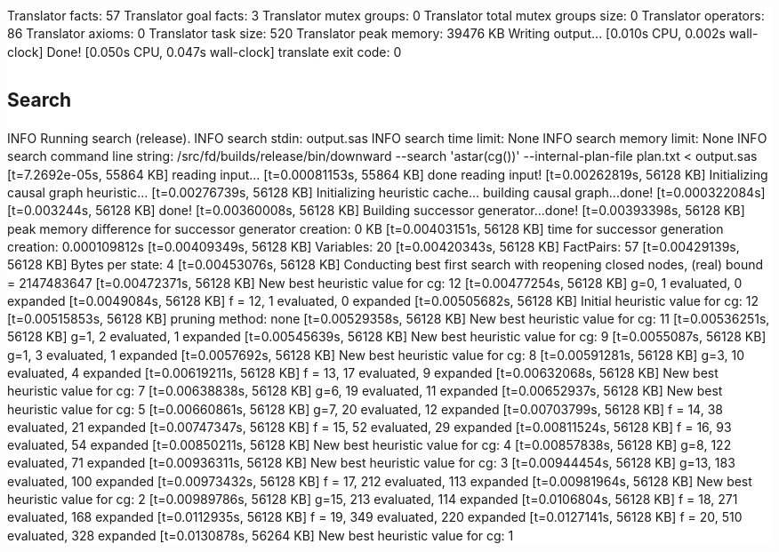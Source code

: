 Translator facts: 57
Translator goal facts: 3
Translator mutex groups: 0
Translator total mutex groups size: 0
Translator operators: 86
Translator axioms: 0
Translator task size: 520
Translator peak memory: 39476 KB
Writing output... [0.010s CPU, 0.002s wall-clock]
Done! [0.050s CPU, 0.047s wall-clock]
translate exit code: 0

## Search
INFO     Running search (release).
INFO     search stdin: output.sas
INFO     search time limit: None
INFO     search memory limit: None
INFO     search command line string: /src/fd/builds/release/bin/downward --search 'astar(cg())' --internal-plan-file plan.txt < output.sas
[t=7.2692e-05s, 55864 KB] reading input...
[t=0.00081153s, 55864 KB] done reading input!
[t=0.00262819s, 56128 KB] Initializing causal graph heuristic...
[t=0.00276739s, 56128 KB] Initializing heuristic cache... building causal graph...done! [t=0.000322084s]
[t=0.003244s, 56128 KB] done!
[t=0.00360008s, 56128 KB] Building successor generator...done!
[t=0.00393398s, 56128 KB] peak memory difference for successor generator creation: 0 KB
[t=0.00403151s, 56128 KB] time for successor generation creation: 0.000109812s
[t=0.00409349s, 56128 KB] Variables: 20
[t=0.00420343s, 56128 KB] FactPairs: 57
[t=0.00429139s, 56128 KB] Bytes per state: 4
[t=0.00453076s, 56128 KB] Conducting best first search with reopening closed nodes, (real) bound = 2147483647
[t=0.00472371s, 56128 KB] New best heuristic value for cg: 12
[t=0.00477254s, 56128 KB] g=0, 1 evaluated, 0 expanded
[t=0.0049084s, 56128 KB] f = 12, 1 evaluated, 0 expanded
[t=0.00505682s, 56128 KB] Initial heuristic value for cg: 12
[t=0.00515853s, 56128 KB] pruning method: none
[t=0.00529358s, 56128 KB] New best heuristic value for cg: 11
[t=0.00536251s, 56128 KB] g=1, 2 evaluated, 1 expanded
[t=0.00545639s, 56128 KB] New best heuristic value for cg: 9
[t=0.0055087s, 56128 KB] g=1, 3 evaluated, 1 expanded
[t=0.0057692s, 56128 KB] New best heuristic value for cg: 8
[t=0.00591281s, 56128 KB] g=3, 10 evaluated, 4 expanded
[t=0.00619211s, 56128 KB] f = 13, 17 evaluated, 9 expanded
[t=0.00632068s, 56128 KB] New best heuristic value for cg: 7
[t=0.00638838s, 56128 KB] g=6, 19 evaluated, 11 expanded
[t=0.00652937s, 56128 KB] New best heuristic value for cg: 5
[t=0.00660861s, 56128 KB] g=7, 20 evaluated, 12 expanded
[t=0.00703799s, 56128 KB] f = 14, 38 evaluated, 21 expanded
[t=0.00747347s, 56128 KB] f = 15, 52 evaluated, 29 expanded
[t=0.00811524s, 56128 KB] f = 16, 93 evaluated, 54 expanded
[t=0.00850211s, 56128 KB] New best heuristic value for cg: 4
[t=0.00857838s, 56128 KB] g=8, 122 evaluated, 71 expanded
[t=0.00936311s, 56128 KB] New best heuristic value for cg: 3
[t=0.00944454s, 56128 KB] g=13, 183 evaluated, 100 expanded
[t=0.00973432s, 56128 KB] f = 17, 212 evaluated, 113 expanded
[t=0.00981964s, 56128 KB] New best heuristic value for cg: 2
[t=0.00989786s, 56128 KB] g=15, 213 evaluated, 114 expanded
[t=0.0106804s, 56128 KB] f = 18, 271 evaluated, 168 expanded
[t=0.0112935s, 56128 KB] f = 19, 349 evaluated, 220 expanded
[t=0.0127141s, 56128 KB] f = 20, 510 evaluated, 328 expanded
[t=0.0130878s, 56264 KB] New best heuristic value for cg: 1